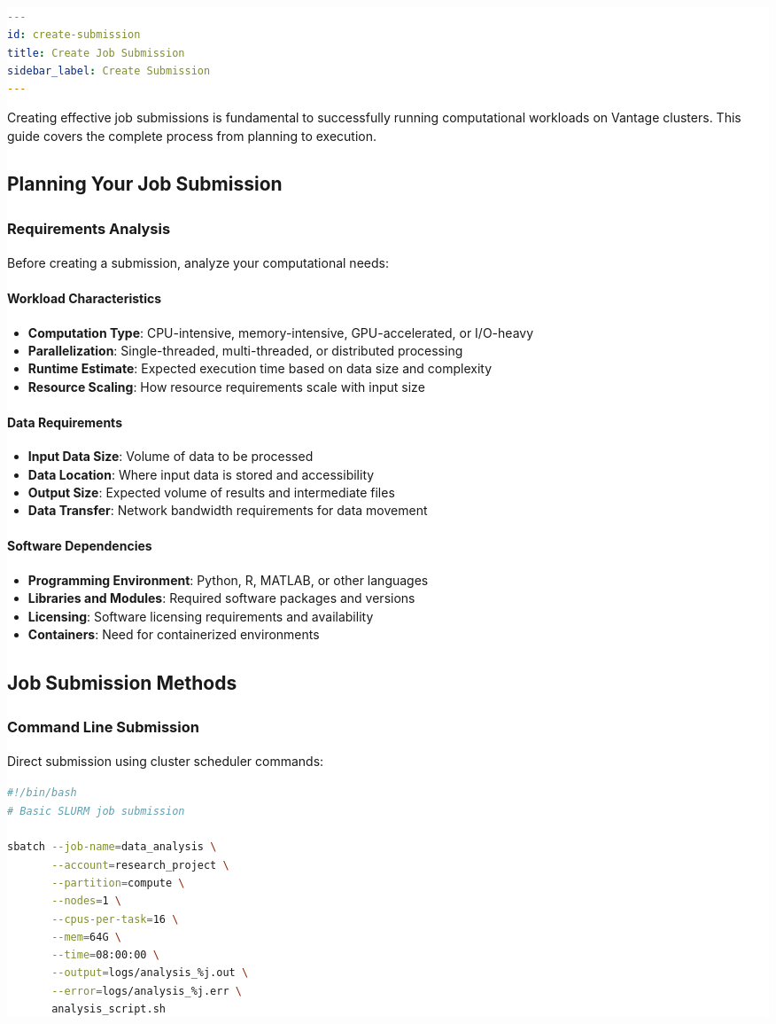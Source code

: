 ```yaml
---
id: create-submission
title: Create Job Submission
sidebar_label: Create Submission
---
```


Creating effective job submissions is fundamental to successfully running computational workloads on Vantage clusters. This guide covers the complete process from planning to execution.

## Planning Your Job Submission

### Requirements Analysis

Before creating a submission, analyze your computational needs:

#### Workload Characteristics

- **Computation Type**: CPU-intensive, memory-intensive, GPU-accelerated, or I/O-heavy
- **Parallelization**: Single-threaded, multi-threaded, or distributed processing
- **Runtime Estimate**: Expected execution time based on data size and complexity
- **Resource Scaling**: How resource requirements scale with input size

#### Data Requirements

- **Input Data Size**: Volume of data to be processed
- **Data Location**: Where input data is stored and accessibility
- **Output Size**: Expected volume of results and intermediate files
- **Data Transfer**: Network bandwidth requirements for data movement

#### Software Dependencies

- **Programming Environment**: Python, R, MATLAB, or other languages
- **Libraries and Modules**: Required software packages and versions
- **Licensing**: Software licensing requirements and availability
- **Containers**: Need for containerized environments

## Job Submission Methods

### Command Line Submission

Direct submission using cluster scheduler commands:

```bash
#!/bin/bash
# Basic SLURM job submission

sbatch --job-name=data_analysis \
       --account=research_project \
       --partition=compute \
       --nodes=1 \
       --cpus-per-task=16 \
       --mem=64G \
       --time=08:00:00 \
       --output=logs/analysis_%j.out \
       --error=logs/analysis_%j.err \
       analysis_script.sh
```
